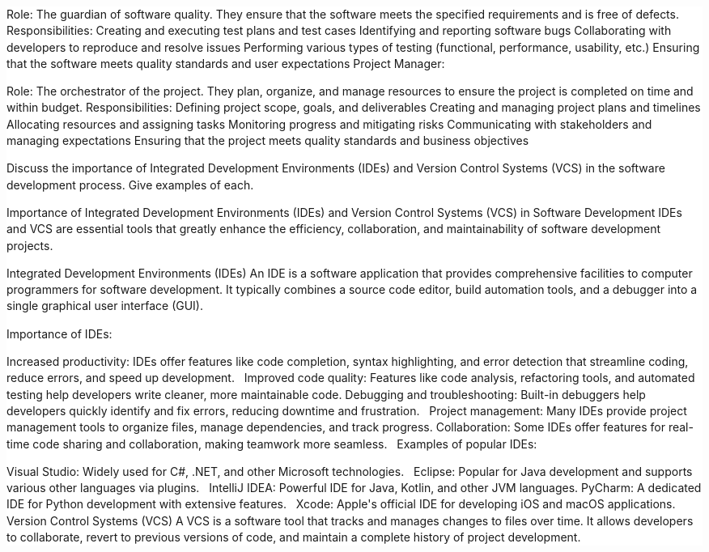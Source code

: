 Role: The guardian of software quality. They ensure that the software meets the specified requirements and is free of defects.
Responsibilities:
Creating and executing test plans and test cases
Identifying and reporting software bugs
Collaborating with developers to reproduce and resolve issues
Performing various types of testing (functional, performance, usability, etc.)
Ensuring that the software meets quality standards and user expectations
Project Manager:

Role: The orchestrator of the project. They plan, organize, and manage resources to ensure the project is completed on time and within budget.
Responsibilities:
Defining project scope, goals, and deliverables
Creating and managing project plans and timelines
Allocating resources and assigning tasks
Monitoring progress and mitigating risks
Communicating with stakeholders and managing expectations
Ensuring that the project meets quality standards and business objectives

Discuss the importance of Integrated Development Environments (IDEs) and Version Control Systems (VCS) in the software development process. Give examples of each.

Importance of Integrated Development Environments (IDEs) and Version Control Systems (VCS) in Software Development
IDEs and VCS are essential tools that greatly enhance the efficiency, collaboration, and maintainability of software development projects.   

Integrated Development Environments (IDEs)
An IDE is a software application that provides comprehensive facilities to computer programmers for software development. It typically combines a source code editor, build automation tools, and a debugger into a single graphical user interface (GUI).   

Importance of IDEs:

Increased productivity: IDEs offer features like code completion, syntax highlighting, and error detection that streamline coding, reduce errors, and speed up development.   
Improved code quality: Features like code analysis, refactoring tools, and automated testing help developers write cleaner, more maintainable code.
Debugging and troubleshooting: Built-in debuggers help developers quickly identify and fix errors, reducing downtime and frustration.   
Project management: Many IDEs provide project management tools to organize files, manage dependencies, and track progress.
Collaboration: Some IDEs offer features for real-time code sharing and collaboration, making teamwork more seamless.   
Examples of popular IDEs:

Visual Studio: Widely used for C#, .NET, and other Microsoft technologies.   
Eclipse: Popular for Java development and supports various other languages via plugins.   
IntelliJ IDEA: Powerful IDE for Java, Kotlin, and other JVM languages.
PyCharm: A dedicated IDE for Python development with extensive features.   
Xcode: Apple's official IDE for developing iOS and macOS applications.   
Version Control Systems (VCS)
A VCS is a software tool that tracks and manages changes to files over time. It allows developers to collaborate, revert to previous versions of code, and maintain a complete history of project development.   
